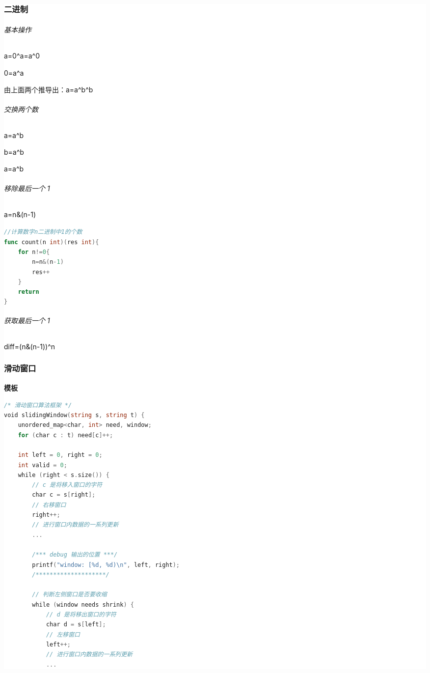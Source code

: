 ### 二进制

###### 基本操作

a=0^a=a^0

0=a^a

由上面两个推导出：a=a^b^b

###### 交换两个数

a=a^b

b=a^b

a=a^b

###### 移除最后一个 1

a=n&(n-1)

```go
//计算数字n二进制中1的个数
func count(n int)(res int){
    for n!=0{
        n=n&(n-1)
        res++
    }
    return
}
```

###### 获取最后一个 1

diff=(n&(n-1))^n

### 滑动窗口

**模板**

```go
/* 滑动窗口算法框架 */
void slidingWindow(string s, string t) {
    unordered_map<char, int> need, window;
    for (char c : t) need[c]++;

    int left = 0, right = 0;
    int valid = 0;
    while (right < s.size()) {
        // c 是将移入窗口的字符
        char c = s[right];
        // 右移窗口
        right++;
        // 进行窗口内数据的一系列更新
        ...

        /*** debug 输出的位置 ***/
        printf("window: [%d, %d)\n", left, right);
        /********************/

        // 判断左侧窗口是否要收缩
        while (window needs shrink) {
            // d 是将移出窗口的字符
            char d = s[left];
            // 左移窗口
            left++;
            // 进行窗口内数据的一系列更新
            ...
```